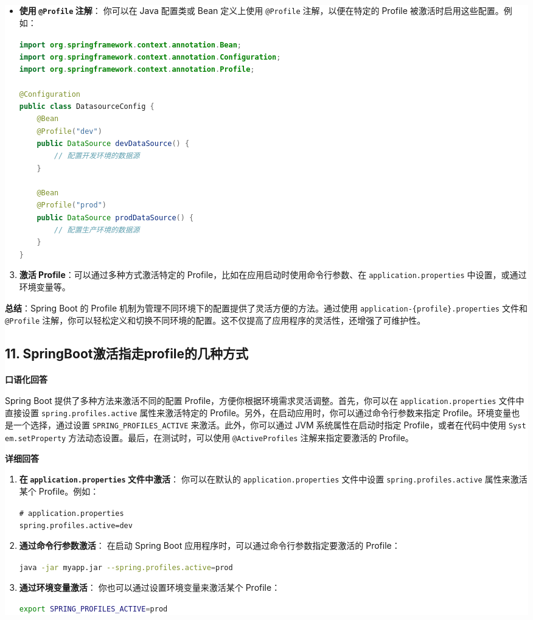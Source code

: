    - **使用 `@Profile` 注解**：
     你可以在 Java 配置类或 Bean 定义上使用 `@Profile` 注解，以便在特定的 Profile 被激活时启用这些配置。例如：
     ```java
     import org.springframework.context.annotation.Bean;
     import org.springframework.context.annotation.Configuration;
     import org.springframework.context.annotation.Profile;
     
     @Configuration
     public class DatasourceConfig {
         @Bean
         @Profile("dev")
         public DataSource devDataSource() {
             // 配置开发环境的数据源
         }
     
         @Bean
         @Profile("prod")
         public DataSource prodDataSource() {
             // 配置生产环境的数据源
         }
     }
     ```

3. **激活 Profile**：可以通过多种方式激活特定的 Profile，比如在应用启动时使用命令行参数、在 `application.properties` 中设置，或通过环境变量等。

**总结**：Spring Boot 的 Profile 机制为管理不同环境下的配置提供了灵活方便的方法。通过使用 `application-{profile}.properties` 文件和 `@Profile` 注解，你可以轻松定义和切换不同环境的配置。这不仅提高了应用程序的灵活性，还增强了可维护性。

## 11. SpringBoot激活指走profile的几种方式

**口语化回答**

Spring Boot 提供了多种方法来激活不同的配置 Profile，方便你根据环境需求灵活调整。首先，你可以在 `application.properties` 文件中直接设置 `spring.profiles.active` 属性来激活特定的 Profile。另外，在启动应用时，你可以通过命令行参数来指定 Profile。环境变量也是一个选择，通过设置 `SPRING_PROFILES_ACTIVE` 来激活。此外，你可以通过 JVM 系统属性在启动时指定 Profile，或者在代码中使用 `System.setProperty` 方法动态设置。最后，在测试时，可以使用 `@ActiveProfiles` 注解来指定要激活的 Profile。

**详细回答**

1. **在 `application.properties` 文件中激活**：
   你可以在默认的 `application.properties` 文件中设置 `spring.profiles.active` 属性来激活某个 Profile。例如：
   ```properties
   # application.properties
   spring.profiles.active=dev
   ```

2. **通过命令行参数激活**：
   在启动 Spring Boot 应用程序时，可以通过命令行参数指定要激活的 Profile：
   ```bash
   java -jar myapp.jar --spring.profiles.active=prod
   ```

3. **通过环境变量激活**：
   你也可以通过设置环境变量来激活某个 Profile：
   ```bash
   export SPRING_PROFILES_ACTIVE=prod
   ```
